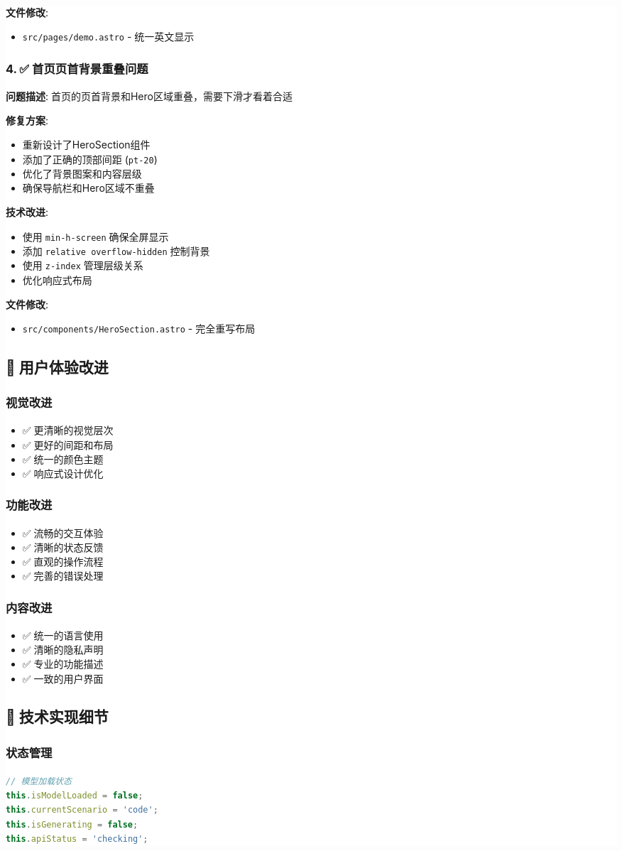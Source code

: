 **文件修改**:
- `src/pages/demo.astro` - 统一英文显示

### 4. ✅ 首页页首背景重叠问题

**问题描述**: 首页的页首背景和Hero区域重叠，需要下滑才看着合适

**修复方案**:
- 重新设计了HeroSection组件
- 添加了正确的顶部间距 (`pt-20`)
- 优化了背景图案和内容层级
- 确保导航栏和Hero区域不重叠

**技术改进**:
- 使用 `min-h-screen` 确保全屏显示
- 添加 `relative overflow-hidden` 控制背景
- 使用 `z-index` 管理层级关系
- 优化响应式布局

**文件修改**:
- `src/components/HeroSection.astro` - 完全重写布局

## 🎯 用户体验改进

### 视觉改进
- ✅ 更清晰的视觉层次
- ✅ 更好的间距和布局
- ✅ 统一的颜色主题
- ✅ 响应式设计优化

### 功能改进
- ✅ 流畅的交互体验
- ✅ 清晰的状态反馈
- ✅ 直观的操作流程
- ✅ 完善的错误处理

### 内容改进
- ✅ 统一的语言使用
- ✅ 清晰的隐私声明
- ✅ 专业的功能描述
- ✅ 一致的用户界面

## 🔧 技术实现细节

### 状态管理
```javascript
// 模型加载状态
this.isModelLoaded = false;
this.currentScenario = 'code';
this.isGenerating = false;
this.apiStatus = 'checking';
```

